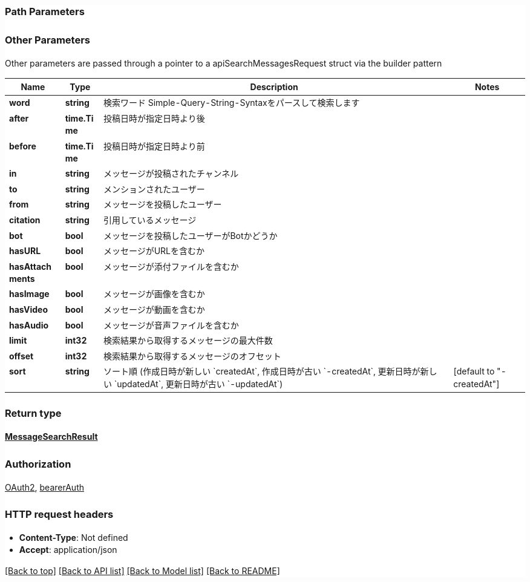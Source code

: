 ### Path Parameters



### Other Parameters

Other parameters are passed through a pointer to a apiSearchMessagesRequest struct via the builder pattern


Name | Type | Description  | Notes
------------- | ------------- | ------------- | -------------
 **word** | **string** | 検索ワード Simple-Query-String-Syntaxをパースして検索します  | 
 **after** | **time.Time** | 投稿日時が指定日時より後 | 
 **before** | **time.Time** | 投稿日時が指定日時より前 | 
 **in** | **string** | メッセージが投稿されたチャンネル | 
 **to** | **string** | メンションされたユーザー | 
 **from** | **string** | メッセージを投稿したユーザー | 
 **citation** | **string** | 引用しているメッセージ | 
 **bot** | **bool** | メッセージを投稿したユーザーがBotかどうか | 
 **hasURL** | **bool** | メッセージがURLを含むか | 
 **hasAttachments** | **bool** | メッセージが添付ファイルを含むか | 
 **hasImage** | **bool** | メッセージが画像を含むか | 
 **hasVideo** | **bool** | メッセージが動画を含むか | 
 **hasAudio** | **bool** | メッセージが音声ファイルを含むか | 
 **limit** | **int32** | 検索結果から取得するメッセージの最大件数 | 
 **offset** | **int32** | 検索結果から取得するメッセージのオフセット | 
 **sort** | **string** | ソート順 (作成日時が新しい &#x60;createdAt&#x60;, 作成日時が古い &#x60;-createdAt&#x60;, 更新日時が新しい &#x60;updatedAt&#x60;, 更新日時が古い &#x60;-updatedAt&#x60;) | [default to &quot;-createdAt&quot;]

### Return type

[**MessageSearchResult**](MessageSearchResult.md)

### Authorization

[OAuth2](../README.md#OAuth2), [bearerAuth](../README.md#bearerAuth)

### HTTP request headers

- **Content-Type**: Not defined
- **Accept**: application/json

[[Back to top]](#) [[Back to API list]](../README.md#documentation-for-api-endpoints)
[[Back to Model list]](../README.md#documentation-for-models)
[[Back to README]](../README.md)

